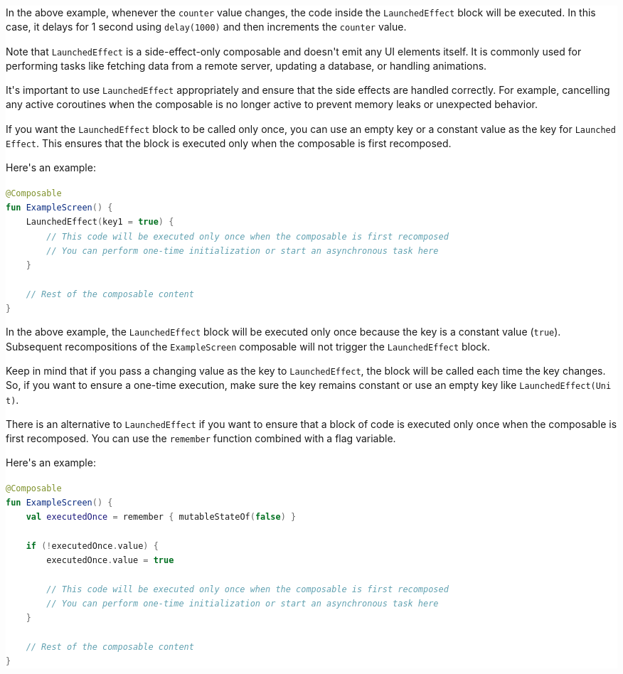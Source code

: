 In the above example, whenever the `counter` value changes, the code inside the `LaunchedEffect` block will be executed. In this case, it delays for 1 second using `delay(1000)` and then increments the `counter` value.

Note that `LaunchedEffect` is a side-effect-only composable and doesn't emit any UI elements itself. It is commonly used for performing tasks like fetching data from a remote server, updating a database, or handling animations.

It's important to use `LaunchedEffect` appropriately and ensure that the side effects are handled correctly. For example, cancelling any active coroutines when the composable is no longer active to prevent memory leaks or unexpected behavior.

If you want the `LaunchedEffect` block to be called only once, you can use an empty key or a constant value as the key for `LaunchedEffect`. This ensures that the block is executed only when the composable is first recomposed.

Here's an example:

```kotlin
@Composable
fun ExampleScreen() {
    LaunchedEffect(key1 = true) {
        // This code will be executed only once when the composable is first recomposed
        // You can perform one-time initialization or start an asynchronous task here
    }

    // Rest of the composable content
}
```

In the above example, the `LaunchedEffect` block will be executed only once because the key is a constant value (`true`). Subsequent recompositions of the `ExampleScreen` composable will not trigger the `LaunchedEffect` block.

Keep in mind that if you pass a changing value as the key to `LaunchedEffect`, the block will be called each time the key changes. So, if you want to ensure a one-time execution, make sure the key remains constant or use an empty key like `LaunchedEffect(Unit)`.

There is an alternative to `LaunchedEffect` if you want to ensure that a block of code is executed only once when the composable is first recomposed. You can use the `remember` function combined with a flag variable.

Here's an example:

```kotlin
@Composable
fun ExampleScreen() {
    val executedOnce = remember { mutableStateOf(false) }

    if (!executedOnce.value) {
        executedOnce.value = true

        // This code will be executed only once when the composable is first recomposed
        // You can perform one-time initialization or start an asynchronous task here
    }

    // Rest of the composable content
}
```
